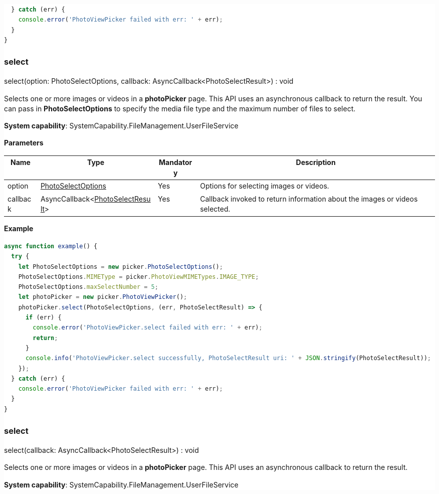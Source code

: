 ```ts
  } catch (err) {
    console.error('PhotoViewPicker failed with err: ' + err);
  }
}
```

### select

select(option: PhotoSelectOptions, callback: AsyncCallback&lt;PhotoSelectResult&gt;) : void

Selects one or more images or videos in a **photoPicker** page. This API uses an asynchronous callback to return the result. You can pass in **PhotoSelectOptions** to specify the media file type and the maximum number of files to select.

**System capability**: SystemCapability.FileManagement.UserFileService

**Parameters**

| Name | Type   | Mandatory| Description                      |
| ------- | ------- | ---- | -------------------------- |
| option | [PhotoSelectOptions](#photoselectoptions) | Yes  | Options for selecting images or videos.|
| callback | AsyncCallback&lt;[PhotoSelectResult](#photoselectresult)&gt;      | Yes  | Callback invoked to return information about the images or videos selected.|

**Example**

```ts
async function example() {
  try {   
    let PhotoSelectOptions = new picker.PhotoSelectOptions();
    PhotoSelectOptions.MIMEType = picker.PhotoViewMIMETypes.IMAGE_TYPE;
    PhotoSelectOptions.maxSelectNumber = 5;
    let photoPicker = new picker.PhotoViewPicker();
    photoPicker.select(PhotoSelectOptions, (err, PhotoSelectResult) => {
      if (err) {
        console.error('PhotoViewPicker.select failed with err: ' + err);
        return;
      }
      console.info('PhotoViewPicker.select successfully, PhotoSelectResult uri: ' + JSON.stringify(PhotoSelectResult));
    });
  } catch (err) {
    console.error('PhotoViewPicker failed with err: ' + err);
  }
}
```

### select

select(callback: AsyncCallback&lt;PhotoSelectResult&gt;) : void

Selects one or more images or videos in a **photoPicker** page. This API uses an asynchronous callback to return the result.

**System capability**: SystemCapability.FileManagement.UserFileService
